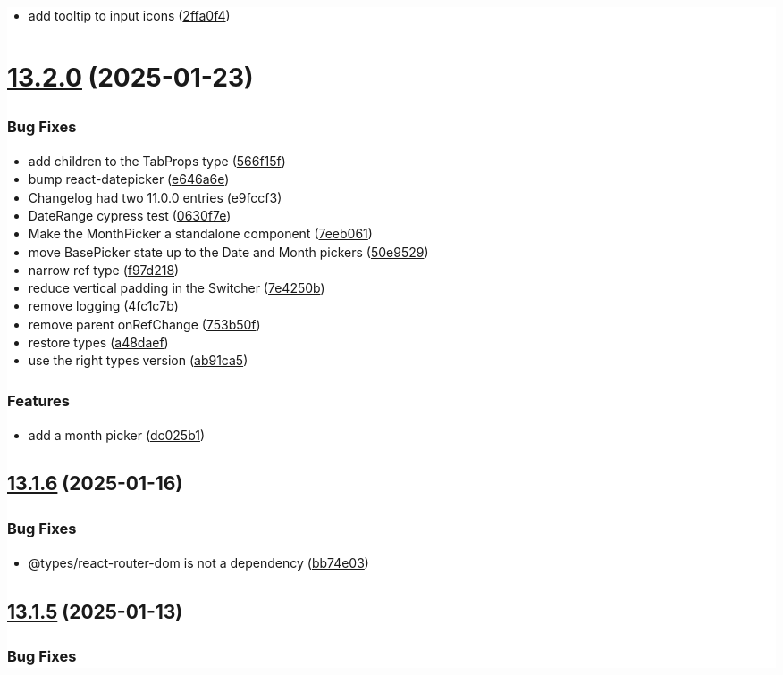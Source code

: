 - add tooltip to input icons ([2ffa0f4](https://github.com/nulogy/design-system/commit/2ffa0f44a39bcadfcd296f14c0c55c7d3f1edd9d))

# [13.2.0](https://github.com/nulogy/design-system/compare/v13.1.6...v13.2.0) (2025-01-23)

### Bug Fixes

- add children to the TabProps type ([566f15f](https://github.com/nulogy/design-system/commit/566f15f98ef24f8f6ef4f17b38ee48bb43d8caab))
- bump react-datepicker ([e646a6e](https://github.com/nulogy/design-system/commit/e646a6ebef0c29c6c573b53c0e51b1f5f619bcd8))
- Changelog had two 11.0.0 entries ([e9fccf3](https://github.com/nulogy/design-system/commit/e9fccf31b28321168fb7c996d9ca73a002c3d6f1))
- DateRange cypress test ([0630f7e](https://github.com/nulogy/design-system/commit/0630f7e8d773ff1f768fe1c24135ec43b8c9cfb1))
- Make the MonthPicker a standalone component ([7eeb061](https://github.com/nulogy/design-system/commit/7eeb06156c1ffc792a4e78aed926960af88387a5))
- move BasePicker state up to the Date and Month pickers ([50e9529](https://github.com/nulogy/design-system/commit/50e952963fbcd425bcdddd731b0b4a87099ea4c7))
- narrow ref type ([f97d218](https://github.com/nulogy/design-system/commit/f97d2183d59f5979597e038db9efb7acb0d2fe8a))
- reduce vertical padding in the Switcher ([7e4250b](https://github.com/nulogy/design-system/commit/7e4250b3ef51d46188f18eb217e4c5c495cb0e77))
- remove logging ([4fc1c7b](https://github.com/nulogy/design-system/commit/4fc1c7bb01ee1f423b6bb19dc1997b564ada7611))
- remove parent onRefChange ([753b50f](https://github.com/nulogy/design-system/commit/753b50fa00d986461745334578aca28fe3783c53))
- restore types ([a48daef](https://github.com/nulogy/design-system/commit/a48daef0ddc4fd47384383df8bfa480bb9aef162))
- use the right types version ([ab91ca5](https://github.com/nulogy/design-system/commit/ab91ca58dbf634f508aab9d7902df999b161d612))

### Features

- add a month picker ([dc025b1](https://github.com/nulogy/design-system/commit/dc025b1918812ab9bd66b64a04e4e52d763dafcf))

## [13.1.6](https://github.com/nulogy/design-system/compare/v13.1.5...v13.1.6) (2025-01-16)

### Bug Fixes

- @types/react-router-dom is not a dependency ([bb74e03](https://github.com/nulogy/design-system/commit/bb74e03a449a94d106e46bbc065b81564c83987f))

## [13.1.5](https://github.com/nulogy/design-system/compare/v13.1.4...v13.1.5) (2025-01-13)

### Bug Fixes
